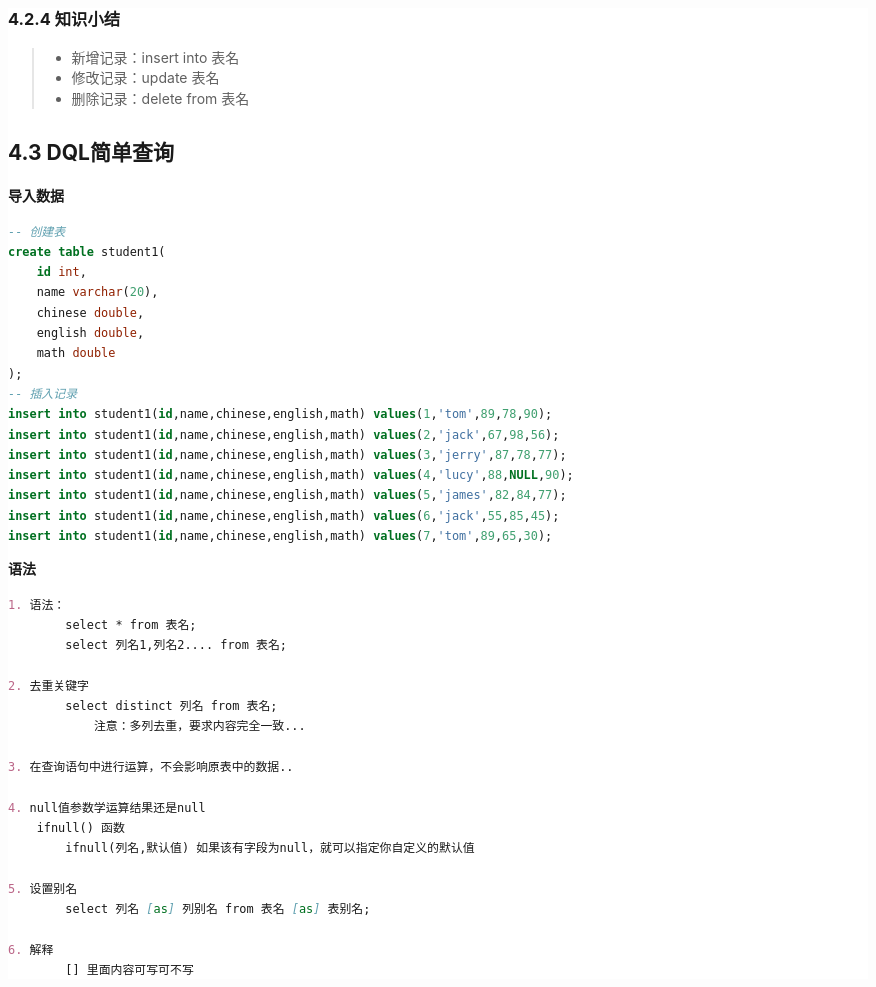 

### 4.2.4 知识小结

> - 新增记录：insert into 表名
> - 修改记录：update 表名
> - 删除记录：delete from 表名



## 4.3 DQL简单查询

**导入数据**

```sql
-- 创建表
create table student1(
	id int,
	name varchar(20),
	chinese double,
	english double,
	math double
);
-- 插入记录
insert into student1(id,name,chinese,english,math) values(1,'tom',89,78,90);
insert into student1(id,name,chinese,english,math) values(2,'jack',67,98,56);
insert into student1(id,name,chinese,english,math) values(3,'jerry',87,78,77);
insert into student1(id,name,chinese,english,math) values(4,'lucy',88,NULL,90);
insert into student1(id,name,chinese,english,math) values(5,'james',82,84,77);
insert into student1(id,name,chinese,english,math) values(6,'jack',55,85,45);
insert into student1(id,name,chinese,english,math) values(7,'tom',89,65,30);
```



**语法**

```markdown
1. 语法：
		select * from 表名;
		select 列名1,列名2.... from 表名;
		
2. 去重关键字
		select distinct 列名 from 表名;
			注意：多列去重，要求内容完全一致...
			
3. 在查询语句中进行运算，不会影响原表中的数据..

4. null值参数学运算结果还是null
	ifnull() 函数
		ifnull(列名,默认值) 如果该有字段为null，就可以指定你自定义的默认值
		
5. 设置别名
		select 列名 [as] 列别名 from 表名 [as] 表别名;
		
6. 解释
		[] 里面内容可写可不写
```
